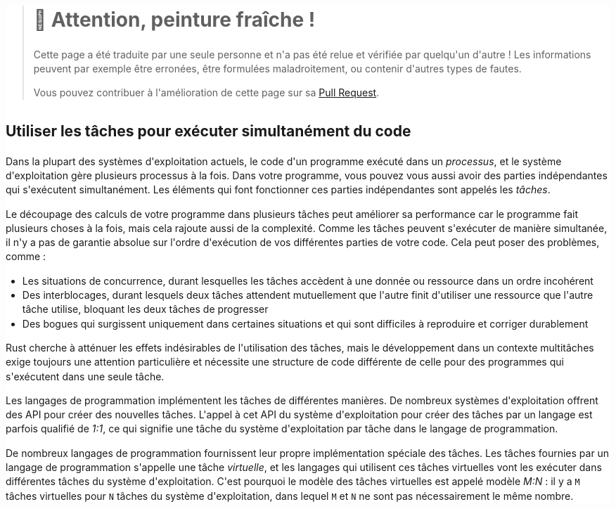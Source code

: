 > # 🚧 Attention, peinture fraîche !
>
> Cette page a été traduite par une seule personne et n'a pas été relue et
> vérifiée par quelqu'un d'autre ! Les informations peuvent par exemple être
> erronées, être formulées maladroitement, ou contenir d'autres types de fautes.
>
> Vous pouvez contribuer à l'amélioration de cette page sur sa
> [Pull Request](https://github.com/Jimskapt/rust-book-fr/pull/197).



## Utiliser les tâches pour exécuter simultanément du code



Dans la plupart des systèmes d'exploitation actuels, le code d'un programme
exécuté dans un *processus*, et le système d'exploitation gère plusieurs
processus à la fois. Dans votre programme, vous pouvez vous aussi avoir des
parties indépendantes qui s'exécutent simultanément. Les éléments qui font
fonctionner ces parties indépendantes sont appelés les *tâches*.



Le découpage des calculs de votre programme dans plusieurs tâches peut
améliorer sa performance car le programme fait plusieurs choses à la fois, mais
cela rajoute aussi de la complexité. Comme les tâches peuvent s'exécuter de
manière simultanée, il n'y a pas de garantie absolue sur l'ordre d'exécution
de vos différentes parties de votre code. Cela peut poser des problèmes,
comme :



* Les situations de concurrence, durant lesquelles les tâches accèdent à une
  donnée ou ressource dans un ordre incohérent
* Des interblocages, durant lesquels deux tâches attendent mutuellement que
  l'autre finit d'utiliser une ressource que l'autre tâche utilise, bloquant
  les deux tâches de progresser
* Des bogues qui surgissent uniquement dans certaines situations et qui sont
  difficiles à reproduire et corriger durablement



Rust cherche à atténuer les effets indésirables de l'utilisation des tâches,
mais le développement dans un contexte multitâches exige toujours une attention
particulière et nécessite une structure de code différente de celle pour des
programmes qui s'exécutent dans une seule tâche.



Les langages de programmation implémentent les tâches de différentes manières.
De nombreux systèmes d'exploitation offrent des API pour créer des nouvelles
tâches. L'appel à cet API du système d'exploitation pour créer des tâches par
un langage est parfois qualifié de *1:1*, ce qui signifie une tâche du système
d'exploitation par tâche dans le langage de programmation.



De nombreux langages de programmation fournissent leur propre implémentation
spéciale des tâches. Les tâches fournies par un langage de programmation
s'appelle une tâche *virtuelle*, et les langages qui utilisent ces tâches
virtuelles vont les exécuter dans différentes tâches du système d'exploitation.
C'est pourquoi le modèle des tâches virtuelles est appelé modèle *M:N* : il y a
`M` tâches virtuelles pour `N` tâches du système d'exploitation, dans lequel
`M` et `N` ne sont pas nécessairement le même nombre.
